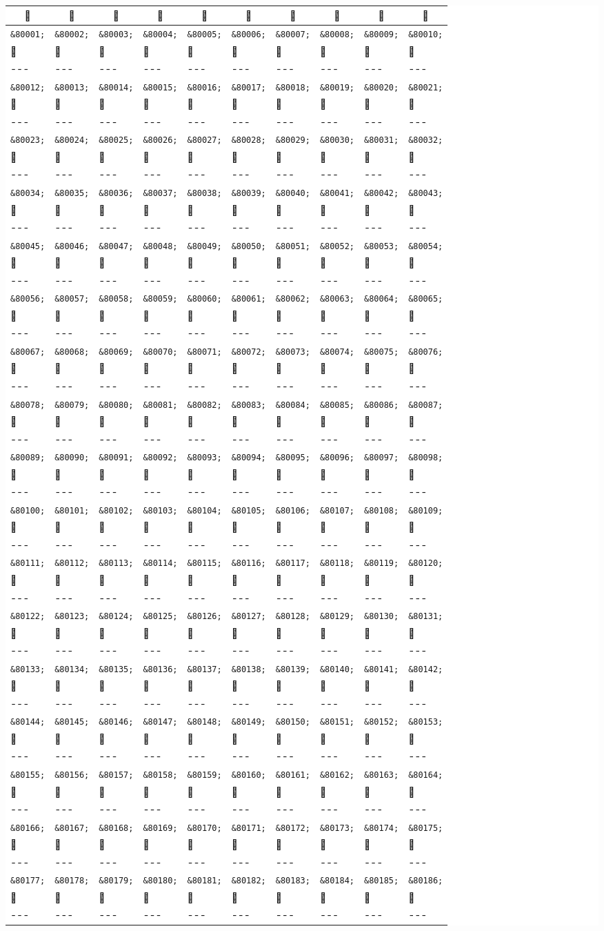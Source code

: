 | &#80001; | &#80002; | &#80003; | &#80004; | &#80005; | &#80006; | &#80007; | &#80008; | &#80009; | &#80010; | 
|  --- |  --- |  --- |  --- |  --- |  --- |  --- |  --- |  --- |  --- | 
| `&80001;` | `&80002;` | `&80003;` | `&80004;` | `&80005;` | `&80006;` | `&80007;` | `&80008;` | `&80009;` | `&80010;` | 
| &#80012; | &#80013; | &#80014; | &#80015; | &#80016; | &#80017; | &#80018; | &#80019; | &#80020; | &#80021; | 
|  --- |  --- |  --- |  --- |  --- |  --- |  --- |  --- |  --- |  --- | 
| `&80012;` | `&80013;` | `&80014;` | `&80015;` | `&80016;` | `&80017;` | `&80018;` | `&80019;` | `&80020;` | `&80021;` | 
| &#80023; | &#80024; | &#80025; | &#80026; | &#80027; | &#80028; | &#80029; | &#80030; | &#80031; | &#80032; | 
|  --- |  --- |  --- |  --- |  --- |  --- |  --- |  --- |  --- |  --- | 
| `&80023;` | `&80024;` | `&80025;` | `&80026;` | `&80027;` | `&80028;` | `&80029;` | `&80030;` | `&80031;` | `&80032;` | 
| &#80034; | &#80035; | &#80036; | &#80037; | &#80038; | &#80039; | &#80040; | &#80041; | &#80042; | &#80043; | 
|  --- |  --- |  --- |  --- |  --- |  --- |  --- |  --- |  --- |  --- | 
| `&80034;` | `&80035;` | `&80036;` | `&80037;` | `&80038;` | `&80039;` | `&80040;` | `&80041;` | `&80042;` | `&80043;` | 
| &#80045; | &#80046; | &#80047; | &#80048; | &#80049; | &#80050; | &#80051; | &#80052; | &#80053; | &#80054; | 
|  --- |  --- |  --- |  --- |  --- |  --- |  --- |  --- |  --- |  --- | 
| `&80045;` | `&80046;` | `&80047;` | `&80048;` | `&80049;` | `&80050;` | `&80051;` | `&80052;` | `&80053;` | `&80054;` | 
| &#80056; | &#80057; | &#80058; | &#80059; | &#80060; | &#80061; | &#80062; | &#80063; | &#80064; | &#80065; | 
|  --- |  --- |  --- |  --- |  --- |  --- |  --- |  --- |  --- |  --- | 
| `&80056;` | `&80057;` | `&80058;` | `&80059;` | `&80060;` | `&80061;` | `&80062;` | `&80063;` | `&80064;` | `&80065;` | 
| &#80067; | &#80068; | &#80069; | &#80070; | &#80071; | &#80072; | &#80073; | &#80074; | &#80075; | &#80076; | 
|  --- |  --- |  --- |  --- |  --- |  --- |  --- |  --- |  --- |  --- | 
| `&80067;` | `&80068;` | `&80069;` | `&80070;` | `&80071;` | `&80072;` | `&80073;` | `&80074;` | `&80075;` | `&80076;` | 
| &#80078; | &#80079; | &#80080; | &#80081; | &#80082; | &#80083; | &#80084; | &#80085; | &#80086; | &#80087; | 
|  --- |  --- |  --- |  --- |  --- |  --- |  --- |  --- |  --- |  --- | 
| `&80078;` | `&80079;` | `&80080;` | `&80081;` | `&80082;` | `&80083;` | `&80084;` | `&80085;` | `&80086;` | `&80087;` | 
| &#80089; | &#80090; | &#80091; | &#80092; | &#80093; | &#80094; | &#80095; | &#80096; | &#80097; | &#80098; | 
|  --- |  --- |  --- |  --- |  --- |  --- |  --- |  --- |  --- |  --- | 
| `&80089;` | `&80090;` | `&80091;` | `&80092;` | `&80093;` | `&80094;` | `&80095;` | `&80096;` | `&80097;` | `&80098;` | 
| &#80100; | &#80101; | &#80102; | &#80103; | &#80104; | &#80105; | &#80106; | &#80107; | &#80108; | &#80109; | 
|  --- |  --- |  --- |  --- |  --- |  --- |  --- |  --- |  --- |  --- | 
| `&80100;` | `&80101;` | `&80102;` | `&80103;` | `&80104;` | `&80105;` | `&80106;` | `&80107;` | `&80108;` | `&80109;` | 
| &#80111; | &#80112; | &#80113; | &#80114; | &#80115; | &#80116; | &#80117; | &#80118; | &#80119; | &#80120; | 
|  --- |  --- |  --- |  --- |  --- |  --- |  --- |  --- |  --- |  --- | 
| `&80111;` | `&80112;` | `&80113;` | `&80114;` | `&80115;` | `&80116;` | `&80117;` | `&80118;` | `&80119;` | `&80120;` | 
| &#80122; | &#80123; | &#80124; | &#80125; | &#80126; | &#80127; | &#80128; | &#80129; | &#80130; | &#80131; | 
|  --- |  --- |  --- |  --- |  --- |  --- |  --- |  --- |  --- |  --- | 
| `&80122;` | `&80123;` | `&80124;` | `&80125;` | `&80126;` | `&80127;` | `&80128;` | `&80129;` | `&80130;` | `&80131;` | 
| &#80133; | &#80134; | &#80135; | &#80136; | &#80137; | &#80138; | &#80139; | &#80140; | &#80141; | &#80142; | 
|  --- |  --- |  --- |  --- |  --- |  --- |  --- |  --- |  --- |  --- | 
| `&80133;` | `&80134;` | `&80135;` | `&80136;` | `&80137;` | `&80138;` | `&80139;` | `&80140;` | `&80141;` | `&80142;` | 
| &#80144; | &#80145; | &#80146; | &#80147; | &#80148; | &#80149; | &#80150; | &#80151; | &#80152; | &#80153; | 
|  --- |  --- |  --- |  --- |  --- |  --- |  --- |  --- |  --- |  --- | 
| `&80144;` | `&80145;` | `&80146;` | `&80147;` | `&80148;` | `&80149;` | `&80150;` | `&80151;` | `&80152;` | `&80153;` | 
| &#80155; | &#80156; | &#80157; | &#80158; | &#80159; | &#80160; | &#80161; | &#80162; | &#80163; | &#80164; | 
|  --- |  --- |  --- |  --- |  --- |  --- |  --- |  --- |  --- |  --- | 
| `&80155;` | `&80156;` | `&80157;` | `&80158;` | `&80159;` | `&80160;` | `&80161;` | `&80162;` | `&80163;` | `&80164;` | 
| &#80166; | &#80167; | &#80168; | &#80169; | &#80170; | &#80171; | &#80172; | &#80173; | &#80174; | &#80175; | 
|  --- |  --- |  --- |  --- |  --- |  --- |  --- |  --- |  --- |  --- | 
| `&80166;` | `&80167;` | `&80168;` | `&80169;` | `&80170;` | `&80171;` | `&80172;` | `&80173;` | `&80174;` | `&80175;` | 
| &#80177; | &#80178; | &#80179; | &#80180; | &#80181; | &#80182; | &#80183; | &#80184; | &#80185; | &#80186; | 
|  --- |  --- |  --- |  --- |  --- |  --- |  --- |  --- |  --- |  --- | 
| `&80177;` | `&80178;` | `&80179;` | `&80180;` | `&80181;` | `&80182;` | `&80183;` | `&80184;` | `&80185;` | `&80186;` | 
| &#80188; | &#80189; | &#80190; | &#80191; | &#80192; | &#80193; | &#80194; | &#80195; | &#80196; | &#80197; | 
|  --- |  --- |  --- |  --- |  --- |  --- |  --- |  --- |  --- |  --- | 